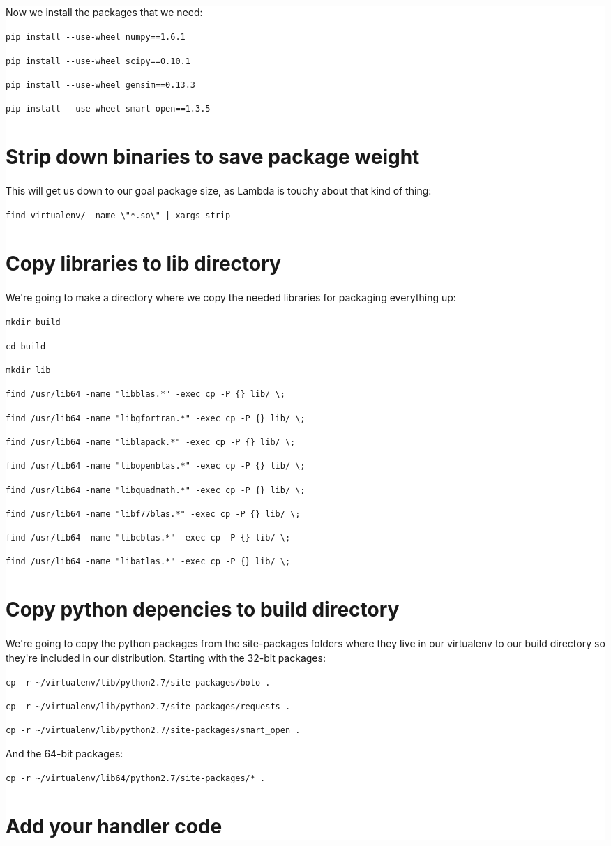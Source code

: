 Now we install the packages that we need:

`pip install --use-wheel numpy==1.6.1`

`pip install --use-wheel scipy==0.10.1`

`pip install --use-wheel gensim==0.13.3`

`pip install --use-wheel smart-open==1.3.5`

# Strip down binaries to save package weight

This will get us down to our goal package size, as Lambda is touchy about that kind of thing: 

`find virtualenv/ -name \"*.so\" | xargs strip` 

# Copy libraries to lib directory

We're going to make a directory where we copy the needed libraries for packaging everything up:

`mkdir build`

`cd build`

`mkdir lib`

`find /usr/lib64 -name "libblas.*" -exec cp -P {} lib/ \;`

`find /usr/lib64 -name "libgfortran.*" -exec cp -P {} lib/ \;`

`find /usr/lib64 -name "liblapack.*" -exec cp -P {} lib/ \;`

`find /usr/lib64 -name "libopenblas.*" -exec cp -P {} lib/ \;`

`find /usr/lib64 -name "libquadmath.*" -exec cp -P {} lib/ \;`

`find /usr/lib64 -name "libf77blas.*" -exec cp -P {} lib/ \;`

`find /usr/lib64 -name "libcblas.*" -exec cp -P {} lib/ \;`

`find /usr/lib64 -name "libatlas.*" -exec cp -P {} lib/ \;`

# Copy python depencies to build directory

We're going to copy the python packages from the site-packages folders where they live in our virtualenv to our build directory so they're included in our distribution. Starting with the 32-bit packages:

`cp -r ~/virtualenv/lib/python2.7/site-packages/boto .`

`cp -r ~/virtualenv/lib/python2.7/site-packages/requests .`

`cp -r ~/virtualenv/lib/python2.7/site-packages/smart_open .`

And the 64-bit packages:

`cp -r ~/virtualenv/lib64/python2.7/site-packages/* .`

# Add your handler code
